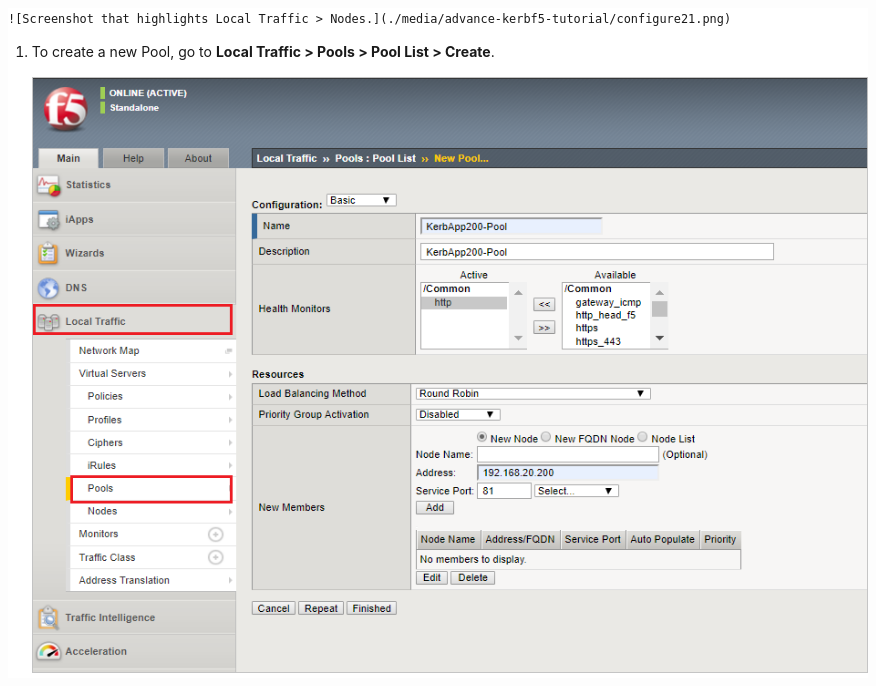     ![Screenshot that highlights Local Traffic > Nodes.](./media/advance-kerbf5-tutorial/configure21.png)
 
1. To create a new Pool, go to **Local Traffic > Pools > Pool List > Create**.

     ![Screenshot that highlights Local Traffic > Pools.](./media/advance-kerbf5-tutorial/configure22.png)